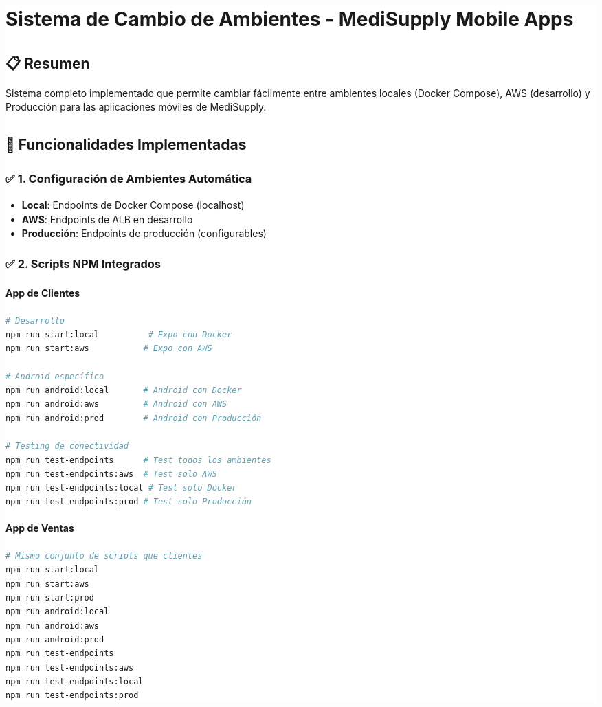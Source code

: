 # Sistema de Cambio de Ambientes - MediSupply Mobile Apps

## 📋 Resumen

Sistema completo implementado que permite cambiar fácilmente entre ambientes locales (Docker Compose), AWS (desarrollo) y Producción para las aplicaciones móviles de MediSupply.

## 🚀 Funcionalidades Implementadas

### ✅ 1. Configuración de Ambientes Automática
- **Local**: Endpoints de Docker Compose (localhost)
- **AWS**: Endpoints de ALB en desarrollo
- **Producción**: Endpoints de producción (configurables)

### ✅ 2. Scripts NPM Integrados

#### App de Clientes
```bash
# Desarrollo
npm run start:local          # Expo con Docker
npm run start:aws           # Expo con AWS

# Android específico
npm run android:local       # Android con Docker
npm run android:aws         # Android con AWS
npm run android:prod        # Android con Producción

# Testing de conectividad
npm run test-endpoints      # Test todos los ambientes
npm run test-endpoints:aws  # Test solo AWS
npm run test-endpoints:local # Test solo Docker
npm run test-endpoints:prod # Test solo Producción
```

#### App de Ventas
```bash
# Mismo conjunto de scripts que clientes
npm run start:local
npm run start:aws
npm run start:prod
npm run android:local
npm run android:aws
npm run android:prod
npm run test-endpoints
npm run test-endpoints:aws
npm run test-endpoints:local
npm run test-endpoints:prod
```
